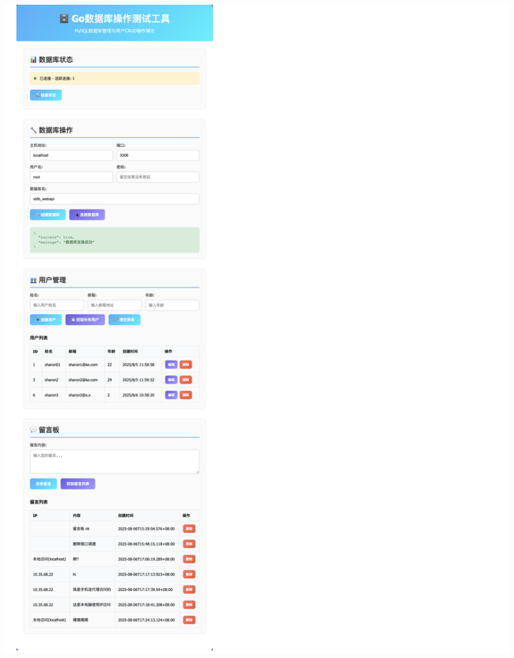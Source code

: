 <img src="https://raw.githubusercontent.com/OPTJoker/goLearn/refs/heads/main/webScreenShot.png" alt="效果演示" width="375">
